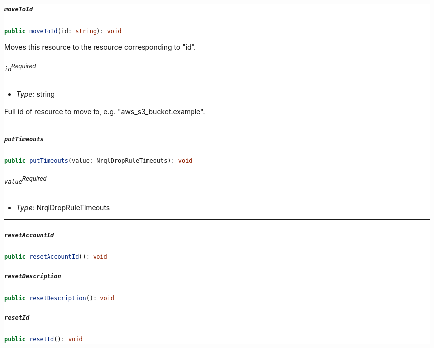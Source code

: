 
##### `moveToId` <a name="moveToId" id="@cdktf/provider-newrelic.nrqlDropRule.NrqlDropRule.moveToId"></a>

```typescript
public moveToId(id: string): void
```

Moves this resource to the resource corresponding to "id".

###### `id`<sup>Required</sup> <a name="id" id="@cdktf/provider-newrelic.nrqlDropRule.NrqlDropRule.moveToId.parameter.id"></a>

- *Type:* string

Full id of resource to move to, e.g. "aws_s3_bucket.example".

---

##### `putTimeouts` <a name="putTimeouts" id="@cdktf/provider-newrelic.nrqlDropRule.NrqlDropRule.putTimeouts"></a>

```typescript
public putTimeouts(value: NrqlDropRuleTimeouts): void
```

###### `value`<sup>Required</sup> <a name="value" id="@cdktf/provider-newrelic.nrqlDropRule.NrqlDropRule.putTimeouts.parameter.value"></a>

- *Type:* <a href="#@cdktf/provider-newrelic.nrqlDropRule.NrqlDropRuleTimeouts">NrqlDropRuleTimeouts</a>

---

##### `resetAccountId` <a name="resetAccountId" id="@cdktf/provider-newrelic.nrqlDropRule.NrqlDropRule.resetAccountId"></a>

```typescript
public resetAccountId(): void
```

##### `resetDescription` <a name="resetDescription" id="@cdktf/provider-newrelic.nrqlDropRule.NrqlDropRule.resetDescription"></a>

```typescript
public resetDescription(): void
```

##### `resetId` <a name="resetId" id="@cdktf/provider-newrelic.nrqlDropRule.NrqlDropRule.resetId"></a>

```typescript
public resetId(): void
```

